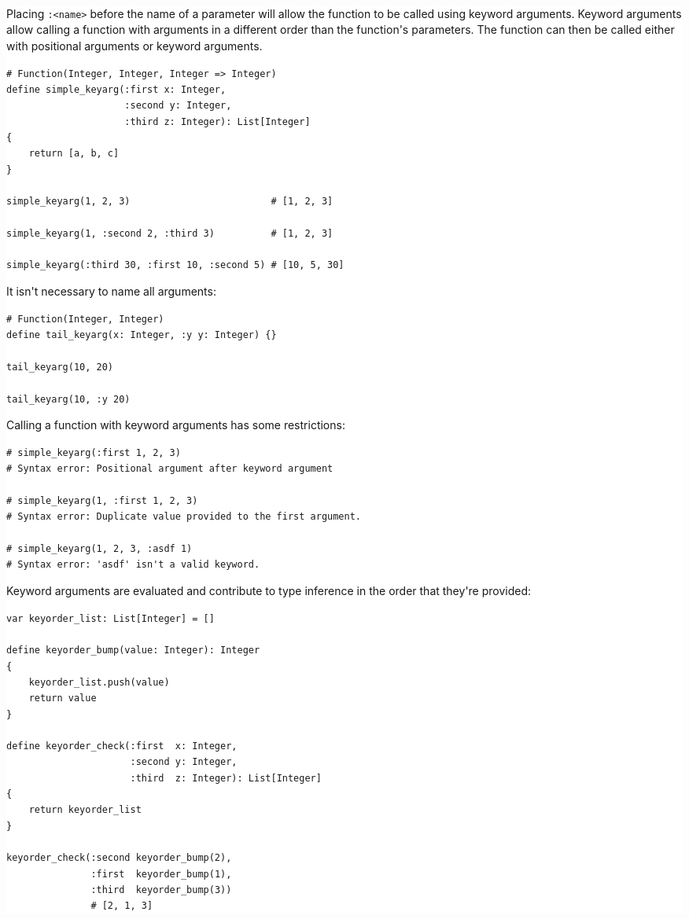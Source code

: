 Placing `:<name>` before the name of a parameter will allow the function to be
called using keyword arguments. Keyword arguments allow calling a function with
arguments in a different order than the function's parameters. The function can
then be called either with positional arguments or keyword arguments.

```
# Function(Integer, Integer, Integer => Integer)
define simple_keyarg(:first x: Integer,
                     :second y: Integer,
                     :third z: Integer): List[Integer]
{
    return [a, b, c]
}

simple_keyarg(1, 2, 3)                         # [1, 2, 3]

simple_keyarg(1, :second 2, :third 3)          # [1, 2, 3]

simple_keyarg(:third 30, :first 10, :second 5) # [10, 5, 30]
```

It isn't necessary to name all arguments:

```
# Function(Integer, Integer)
define tail_keyarg(x: Integer, :y y: Integer) {}

tail_keyarg(10, 20)

tail_keyarg(10, :y 20)
```

Calling a function with keyword arguments has some restrictions:

```
# simple_keyarg(:first 1, 2, 3)
# Syntax error: Positional argument after keyword argument

# simple_keyarg(1, :first 1, 2, 3)
# Syntax error: Duplicate value provided to the first argument.

# simple_keyarg(1, 2, 3, :asdf 1)
# Syntax error: 'asdf' isn't a valid keyword.
```

Keyword arguments are evaluated and contribute to type inference in the order
that they're provided:

```
var keyorder_list: List[Integer] = []

define keyorder_bump(value: Integer): Integer
{
    keyorder_list.push(value)
    return value
}

define keyorder_check(:first  x: Integer,
                      :second y: Integer,
                      :third  z: Integer): List[Integer]
{
    return keyorder_list
}

keyorder_check(:second keyorder_bump(2),
               :first  keyorder_bump(1),
               :third  keyorder_bump(3))
               # [2, 1, 3]
```
